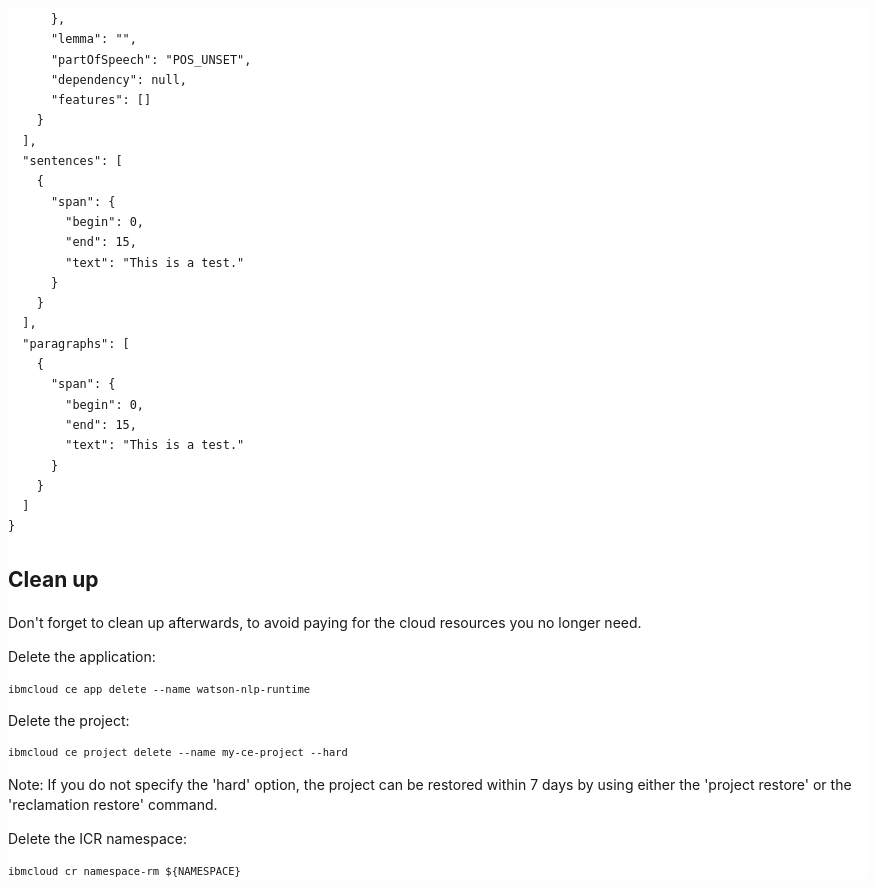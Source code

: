 ```
      },
      "lemma": "",
      "partOfSpeech": "POS_UNSET",
      "dependency": null,
      "features": []
    }
  ],
  "sentences": [
    {
      "span": {
        "begin": 0,
        "end": 15,
        "text": "This is a test."
      }
    }
  ],
  "paragraphs": [
    {
      "span": {
        "begin": 0,
        "end": 15,
        "text": "This is a test."
      }
    }
  ]
}
```
</span>

## Clean up
Don't forget to clean up afterwards, to avoid paying for the cloud resources you no longer need.

Delete the application:

<span style="font-size:x-small">

```
ibmcloud ce app delete --name watson-nlp-runtime
```
</span>

Delete the project:

<span style="font-size:x-small">

```
ibmcloud ce project delete --name my-ce-project --hard
```
</span>

Note: If you do not specify the 'hard' option, the project can be restored within 7 days by using either the 'project restore' or the 'reclamation restore' command.

Delete the ICR namespace:

<span style="font-size:x-small">

```
ibmcloud cr namespace-rm ${NAMESPACE}
```
</span>

